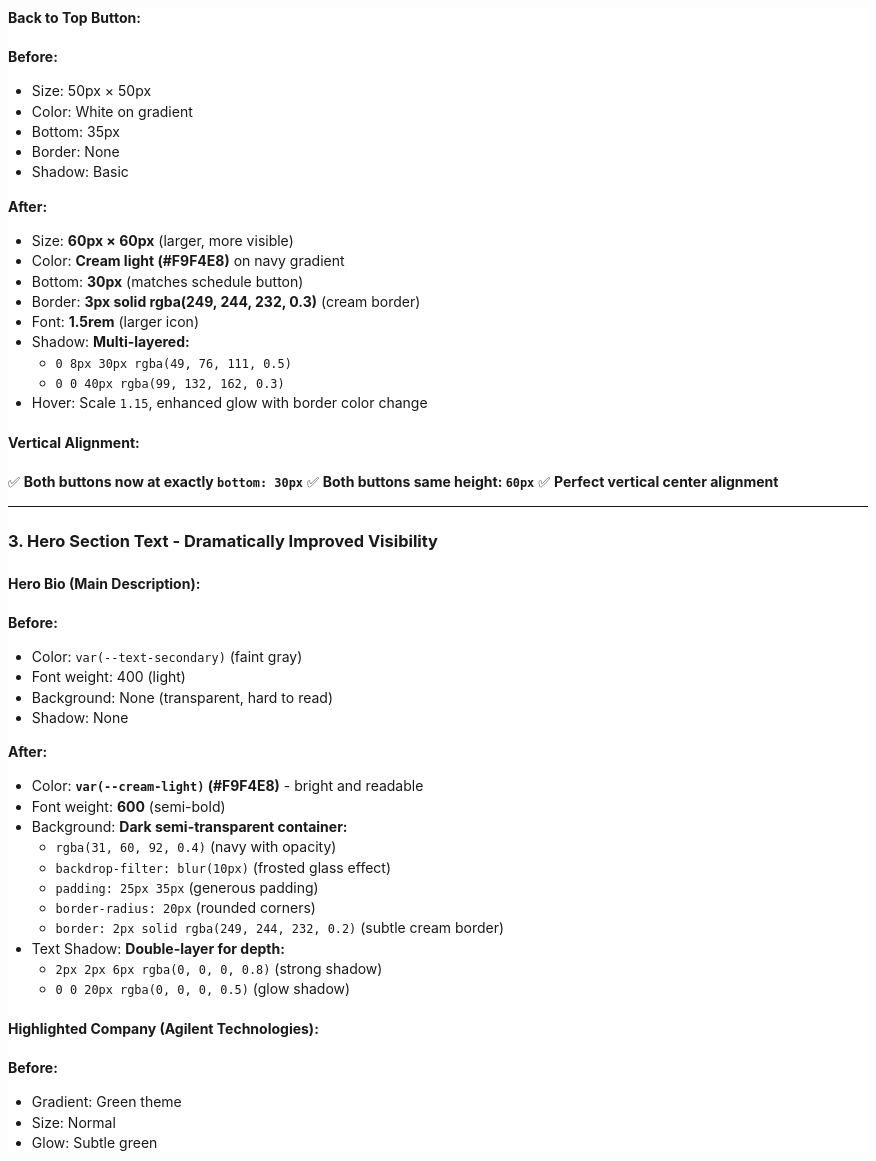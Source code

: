 #### Back to Top Button:
**Before:**
- Size: 50px × 50px
- Color: White on gradient
- Bottom: 35px
- Border: None
- Shadow: Basic

**After:**
- Size: **60px × 60px** (larger, more visible)
- Color: **Cream light (#F9F4E8)** on navy gradient
- Bottom: **30px** (matches schedule button)
- Border: **3px solid rgba(249, 244, 232, 0.3)** (cream border)
- Font: **1.5rem** (larger icon)
- Shadow: **Multi-layered:**
  - `0 8px 30px rgba(49, 76, 111, 0.5)`
  - `0 0 40px rgba(99, 132, 162, 0.3)`
- Hover: Scale `1.15`, enhanced glow with border color change

#### Vertical Alignment:
✅ **Both buttons now at exactly `bottom: 30px`**
✅ **Both buttons same height: `60px`**
✅ **Perfect vertical center alignment**

---

### 3. **Hero Section Text - Dramatically Improved Visibility**

#### Hero Bio (Main Description):
**Before:**
- Color: `var(--text-secondary)` (faint gray)
- Font weight: 400 (light)
- Background: None (transparent, hard to read)
- Shadow: None

**After:**
- Color: **`var(--cream-light)` (#F9F4E8)** - bright and readable
- Font weight: **600** (semi-bold)
- Background: **Dark semi-transparent container:**
  - `rgba(31, 60, 92, 0.4)` (navy with opacity)
  - `backdrop-filter: blur(10px)` (frosted glass effect)
  - `padding: 25px 35px` (generous padding)
  - `border-radius: 20px` (rounded corners)
  - `border: 2px solid rgba(249, 244, 232, 0.2)` (subtle cream border)
- Text Shadow: **Double-layer for depth:**
  - `2px 2px 6px rgba(0, 0, 0, 0.8)` (strong shadow)
  - `0 0 20px rgba(0, 0, 0, 0.5)` (glow shadow)

#### Highlighted Company (Agilent Technologies):
**Before:**
- Gradient: Green theme
- Size: Normal
- Glow: Subtle green
